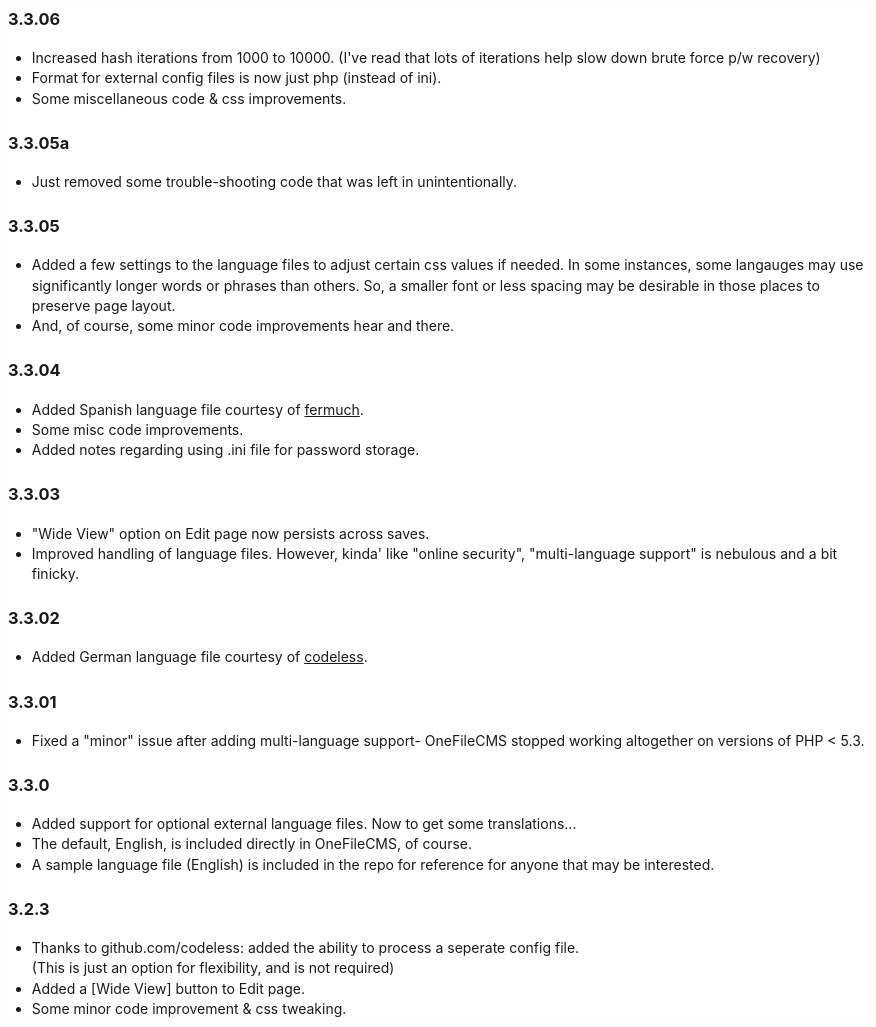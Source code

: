### 3.3.06

- Increased hash iterations from 1000 to 10000.  (I've read that lots of iterations help slow down brute force p/w recovery)
- Format for external config files is now just php (instead of ini).
- Some miscellaneous code & css improvements.

### 3.3.05a

- Just removed some trouble-shooting code that was left in unintentionally.

### 3.3.05

- Added a few settings to the language files to adjust certain css values if needed.  In some instances, some langauges may use significantly longer words or phrases than others.  So, a smaller font or less spacing may be desirable in those places to preserve page layout.   
- And, of course, some minor code improvements hear and there.

### 3.3.04

- Added Spanish language file courtesy of [fermuch](https//github.com/fermuch).
- Some misc code improvements.
- Added notes regarding using .ini file for password storage.

### 3.3.03

- "Wide View" option on Edit page now persists across saves.
- Improved handling of language files.  However, kinda' like "online security", "multi-language support" is nebulous and a bit finicky.

### 3.3.02

- Added German language file courtesy of [codeless](http://github.com/codeless).

### 3.3.01

- Fixed a "minor" issue after adding multi-language support- OneFileCMS stopped working altogether on versions of PHP &lt; 5.3.

### 3.3.0

- Added support for optional external language files.   Now to get some translations...  
- The default, English, is included directly in OneFileCMS, of course.
- A sample language file (English) is included in the repo for reference for anyone that may be interested.


### 3.2.3

- Thanks to github.com/codeless: added the ability to process a seperate config file.  
  (This is just an option for flexibility, and is not required)
- Added a [Wide View] button to Edit page.
- Some minor code improvement & css tweaking.
